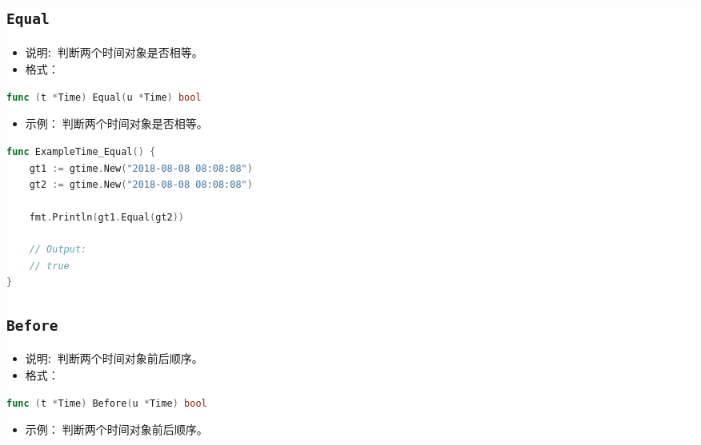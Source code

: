 ```go
```


## `Equal`

- 说明:  判断两个时间对象是否相等。
- 格式：









```go
func (t *Time) Equal(u *Time) bool
```

- 示例： 判断两个时间对象是否相等。









```go
func ExampleTime_Equal() {
  	gt1 := gtime.New("2018-08-08 08:08:08")
  	gt2 := gtime.New("2018-08-08 08:08:08")

  	fmt.Println(gt1.Equal(gt2))

  	// Output:
  	// true
}
```


## `Before`

- 说明:  判断两个时间对象前后顺序。
- 格式：









```go
func (t *Time) Before(u *Time) bool
```

- 示例： 判断两个时间对象前后顺序。






